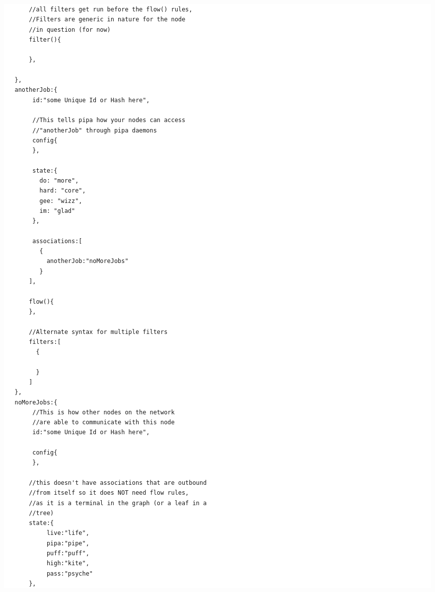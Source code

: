 
           //all filters get run before the flow() rules, 
           //Filters are generic in nature for the node 
           //in question (for now)
           filter(){

           },

       },
       anotherJob:{
            id:"some Unique Id or Hash here",

            //This tells pipa how your nodes can access 
            //"anotherJob" through pipa daemons
            config{
            },

            state:{
              do: "more",
              hard: "core",
              gee: "wizz",
              im: "glad"
            },

            associations:[
              {
                anotherJob:"noMoreJobs"
              }
           ],

           flow(){
           },

           //Alternate syntax for multiple filters
           filters:[
             {

             }
           ]
       },
       noMoreJobs:{
            //This is how other nodes on the network 
            //are able to communicate with this node
            id:"some Unique Id or Hash here",

            config{
            },

           //this doesn't have associations that are outbound 
           //from itself so it does NOT need flow rules, 
           //as it is a terminal in the graph (or a leaf in a
           //tree)
           state:{
                live:"life",
                pipa:"pipe",
                puff:"puff",
                high:"kite",
                pass:"psyche"
           },
